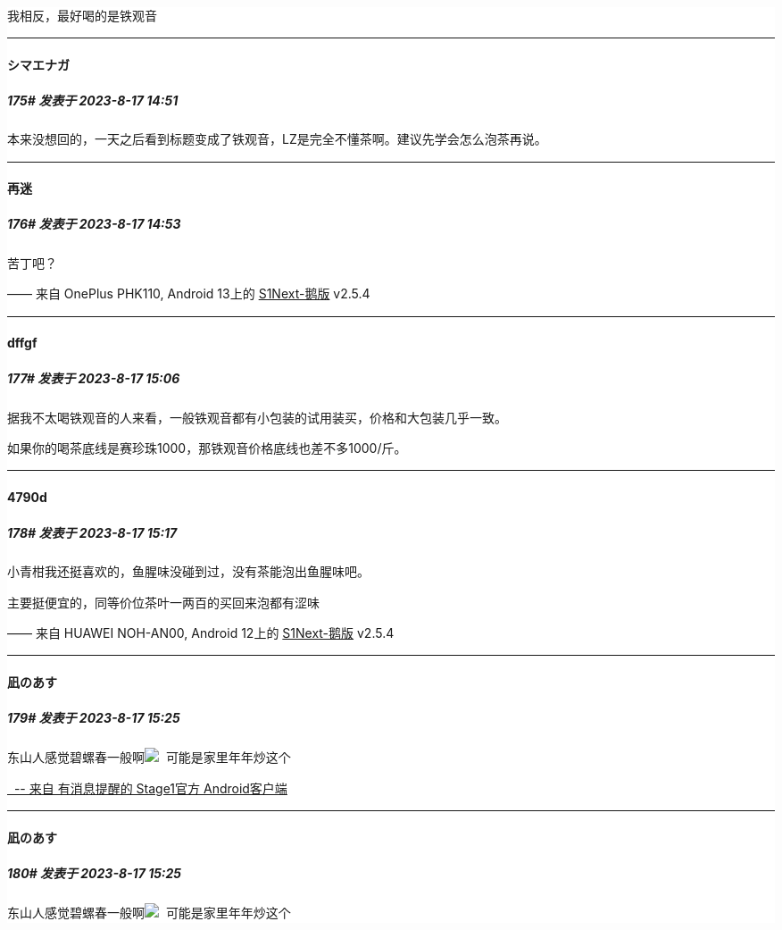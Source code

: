 我相反，最好喝的是铁观音


*****

####  シマエナガ  
##### 175#       发表于 2023-8-17 14:51

本来没想回的，一天之后看到标题变成了铁观音，LZ是完全不懂茶啊。建议先学会怎么泡茶再说。

*****

####  再迷  
##### 176#       发表于 2023-8-17 14:53

苦丁吧？

—— 来自 OnePlus PHK110, Android 13上的 [S1Next-鹅版](https://github.com/ykrank/S1-Next/releases) v2.5.4


*****

####  dffgf  
##### 177#       发表于 2023-8-17 15:06

据我不太喝铁观音的人来看，一般铁观音都有小包装的试用装买，价格和大包装几乎一致。

如果你的喝茶底线是赛珍珠1000，那铁观音价格底线也差不多1000/斤。


*****

####  4790d  
##### 178#       发表于 2023-8-17 15:17

小青柑我还挺喜欢的，鱼腥味没碰到过，没有茶能泡出鱼腥味吧。

主要挺便宜的，同等价位茶叶一两百的买回来泡都有涩味

—— 来自 HUAWEI NOH-AN00, Android 12上的 [S1Next-鹅版](https://github.com/ykrank/S1-Next/releases) v2.5.4


*****

####  凪のあす  
##### 179#       发表于 2023-8-17 15:25

东山人感觉碧螺春一般啊<img src="https://static.saraba1st.com/image/smiley/face2017/001.png" referrerpolicy="no-referrer">  可能是家里年年炒这个

[  -- 来自 有消息提醒的 Stage1官方 Android客户端](https://www.coolapk.com/apk/140634)

*****

####  凪のあす  
##### 180#       发表于 2023-8-17 15:25

东山人感觉碧螺春一般啊<img src="https://static.saraba1st.com/image/smiley/face2017/001.png" referrerpolicy="no-referrer">  可能是家里年年炒这个
